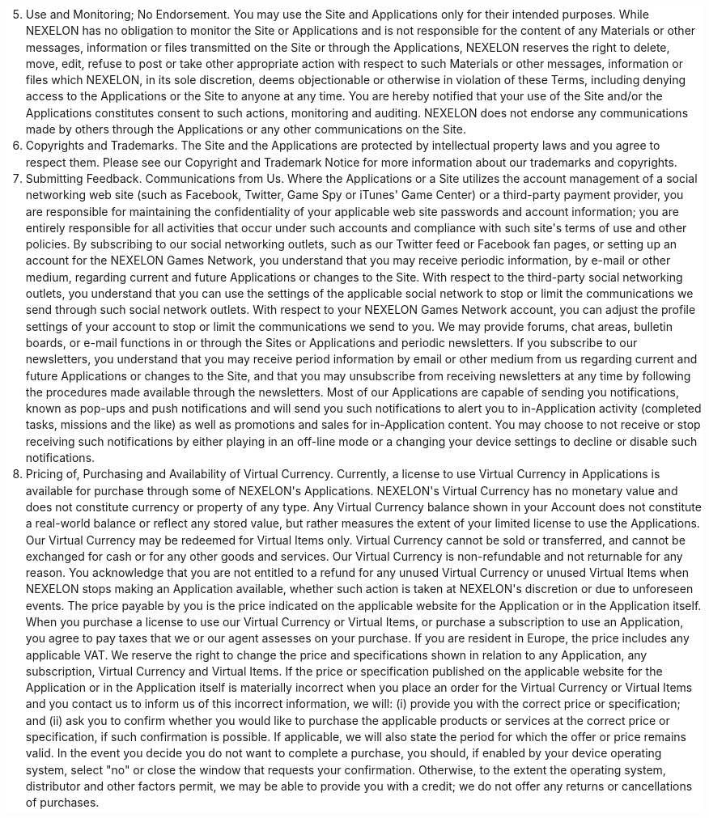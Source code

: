 5. Use and Monitoring; No Endorsement. You may use the Site and Applications only for their intended purposes. While NEXELON has no obligation to monitor the Site or Applications and is not responsible for the content of any Materials or other messages, information or files transmitted on the Site or through the Applications, NEXELON reserves the right to delete, move, edit, refuse to post or take other appropriate action with respect to such Materials or other messages, information or files which NEXELON, in its sole discretion, deems objectionable or otherwise in violation of these Terms, including denying access to the Applications or the Site to anyone at any time. You are hereby notified that your use of the Site and/or the Applications constitutes consent to such actions, monitoring and auditing. NEXELON does not endorse any communications made by others through the Applications or any other communications on the Site.
6. Copyrights and Trademarks. The Site and the Applications are protected by intellectual property laws and you agree to respect them. Please see our Copyright and Trademark Notice for more information about our trademarks and copyrights.
7. Submitting Feedback. Communications from Us. Where the Applications or a Site utilizes the account management of a social networking web site (such as Facebook, Twitter, Game Spy or iTunes' Game Center) or a third-party payment provider, you are responsible for maintaining the confidentiality of your applicable web site passwords and account information; you are entirely responsible for all activities that occur under such accounts and compliance with such site's terms of use and other policies.
By subscribing to our social networking outlets, such as our Twitter feed or Facebook fan pages, or setting up an account for the NEXELON Games Network, you understand that you may receive periodic information, by e-mail or other medium, regarding current and future Applications or changes to the Site. With respect to the third-party social networking outlets, you understand that you can use the settings of the applicable social network to stop or limit the communications we send through such social network outlets. With respect to your NEXELON Games Network account, you can adjust the profile settings of your account to stop or limit the communications we send to you. We may provide forums, chat areas, bulletin boards, or e-mail functions in or through the Sites or Applications and periodic newsletters. If you subscribe to our newsletters, you understand that you may receive period information by email or other medium from us regarding current and future Applications or changes to the Site, and that you may unsubscribe from receiving newsletters at any time by following the procedures made available through the newsletters.
Most of our Applications are capable of sending you notifications, known as pop-ups and push notifications and will send you such notifications to alert you to in-Application activity (completed tasks, missions and the like) as well as promotions and sales for in-Application content. You may choose to not receive or stop receiving such notifications by either playing in an off-line mode or a changing your device settings to decline or disable such notifications.
8. Pricing of, Purchasing and Availability of Virtual Currency. Currently, a license to use Virtual Currency in Applications is available for purchase through some of NEXELON's Applications. NEXELON's Virtual Currency has no monetary value and does not constitute currency or property of any type. Any Virtual Currency balance shown in your Account does not constitute a real-world balance or reflect any stored value, but rather measures the extent of your limited license to use the Applications. Our Virtual Currency may be redeemed for Virtual Items only. Virtual Currency cannot be sold or transferred, and cannot be exchanged for cash or for any other goods and services. Our Virtual Currency is non-refundable and not returnable for any reason. You acknowledge that you are not entitled to a refund for any unused Virtual Currency or unused Virtual Items when NEXELON stops making an Application available, whether such action is taken at NEXELON's discretion or due to unforeseen events.
The price payable by you is the price indicated on the applicable website for the Application or in the Application itself. When you purchase a license to use our Virtual Currency or Virtual Items, or purchase a subscription to use an Application, you agree to pay taxes that we or our agent assesses on your purchase. If you are resident in Europe, the price includes any applicable VAT. We reserve the right to change the price and specifications shown in relation to any Application, any subscription, Virtual Currency and Virtual Items. If the price or specification published on the applicable website for the Application or in the Application itself is materially incorrect when you place an order for the Virtual Currency or Virtual Items and you contact us to inform us of this incorrect information, we will: (i) provide you with the correct price or specification; and (ii) ask you to confirm whether you would like to purchase the applicable products or services at the correct price or specification, if such confirmation is possible. If applicable, we will also state the period for which the offer or price remains valid. In the event you decide you do not want to complete a purchase, you should, if enabled by your device operating system, select "no" or close the window that requests your confirmation. Otherwise, to the extent the operating system, distributor and other factors permit, we may be able to provide you with a credit; we do not offer any returns or cancellations of purchases.